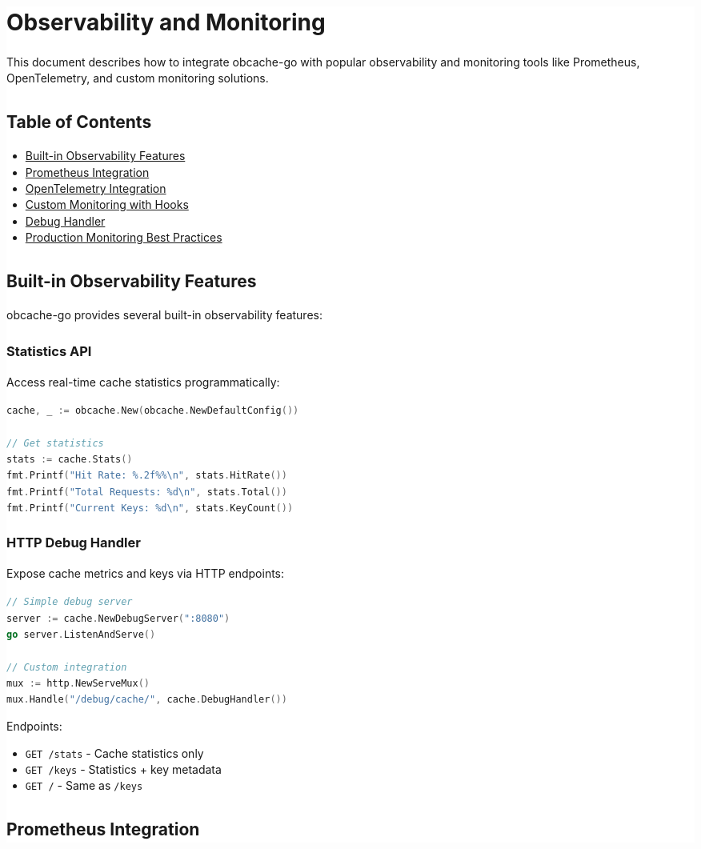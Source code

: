 # Observability and Monitoring

This document describes how to integrate obcache-go with popular observability and monitoring tools like Prometheus, OpenTelemetry, and custom monitoring solutions.

## Table of Contents

- [Built-in Observability Features](#built-in-observability-features)
- [Prometheus Integration](#prometheus-integration)
- [OpenTelemetry Integration](#opentelemetry-integration)
- [Custom Monitoring with Hooks](#custom-monitoring-with-hooks)
- [Debug Handler](#debug-handler)
- [Production Monitoring Best Practices](#production-monitoring-best-practices)

## Built-in Observability Features

obcache-go provides several built-in observability features:

### Statistics API

Access real-time cache statistics programmatically:

```go
cache, _ := obcache.New(obcache.NewDefaultConfig())

// Get statistics
stats := cache.Stats()
fmt.Printf("Hit Rate: %.2f%%\n", stats.HitRate())
fmt.Printf("Total Requests: %d\n", stats.Total())
fmt.Printf("Current Keys: %d\n", stats.KeyCount())
```

### HTTP Debug Handler

Expose cache metrics and keys via HTTP endpoints:

```go
// Simple debug server
server := cache.NewDebugServer(":8080")
go server.ListenAndServe()

// Custom integration
mux := http.NewServeMux()
mux.Handle("/debug/cache/", cache.DebugHandler())
```

Endpoints:
- `GET /stats` - Cache statistics only
- `GET /keys` - Statistics + key metadata  
- `GET /` - Same as `/keys`

## Prometheus Integration
